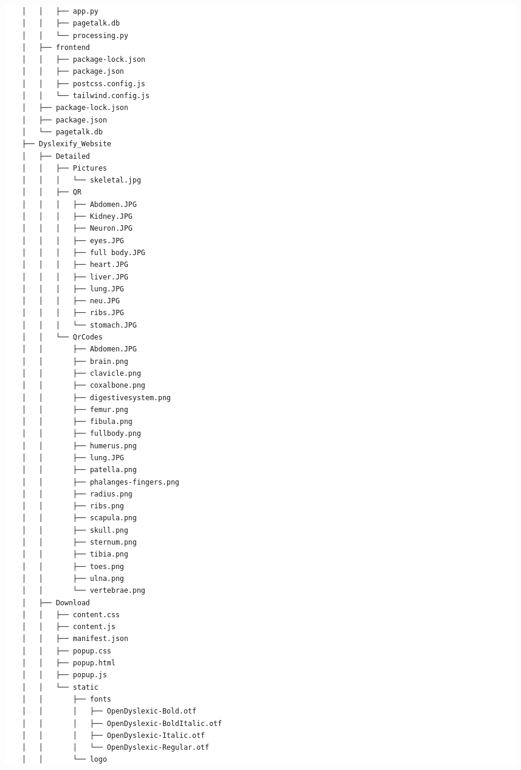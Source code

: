 ```sh
    │   │   ├── app.py
    │   │   ├── pagetalk.db
    │   │   └── processing.py
    │   ├── frontend
    │   │   ├── package-lock.json
    │   │   ├── package.json
    │   │   ├── postcss.config.js
    │   │   └── tailwind.config.js
    │   ├── package-lock.json
    │   ├── package.json
    │   └── pagetalk.db
    ├── Dyslexify_Website
    │   ├── Detailed
    │   │   ├── Pictures
    │   │   │   └── skeletal.jpg
    │   │   ├── QR
    │   │   │   ├── Abdomen.JPG
    │   │   │   ├── Kidney.JPG
    │   │   │   ├── Neuron.JPG
    │   │   │   ├── eyes.JPG
    │   │   │   ├── full body.JPG
    │   │   │   ├── heart.JPG
    │   │   │   ├── liver.JPG
    │   │   │   ├── lung.JPG
    │   │   │   ├── neu.JPG
    │   │   │   ├── ribs.JPG
    │   │   │   └── stomach.JPG
    │   │   └── QrCodes
    │   │       ├── Abdomen.JPG
    │   │       ├── brain.png
    │   │       ├── clavicle.png
    │   │       ├── coxalbone.png
    │   │       ├── digestivesystem.png
    │   │       ├── femur.png
    │   │       ├── fibula.png
    │   │       ├── fullbody.png
    │   │       ├── humerus.png
    │   │       ├── lung.JPG
    │   │       ├── patella.png
    │   │       ├── phalanges-fingers.png
    │   │       ├── radius.png
    │   │       ├── ribs.png
    │   │       ├── scapula.png
    │   │       ├── skull.png
    │   │       ├── sternum.png
    │   │       ├── tibia.png
    │   │       ├── toes.png
    │   │       ├── ulna.png
    │   │       └── vertebrae.png
    │   ├── Download
    │   │   ├── content.css
    │   │   ├── content.js
    │   │   ├── manifest.json
    │   │   ├── popup.css
    │   │   ├── popup.html
    │   │   ├── popup.js
    │   │   └── static
    │   │       ├── fonts
    │   │       │   ├── OpenDyslexic-Bold.otf
    │   │       │   ├── OpenDyslexic-BoldItalic.otf
    │   │       │   ├── OpenDyslexic-Italic.otf
    │   │       │   └── OpenDyslexic-Regular.otf
    │   │       └── logo
```